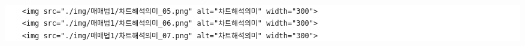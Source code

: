         <img src="./img/매매법1/차트해석의미_05.png" alt="차트해석의미" width="300">
        <img src="./img/매매법1/차트해석의미_06.png" alt="차트해석의미" width="300">
        <img src="./img/매매법1/차트해석의미_07.png" alt="차트해석의미" width="300">